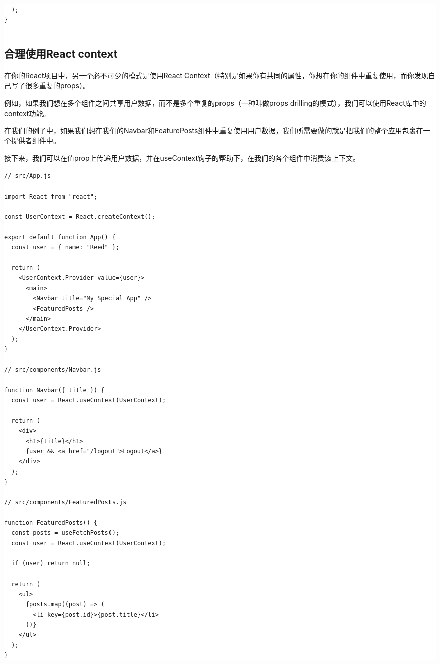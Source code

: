 ```
  );
}
```

------

## 合理使用React context

在你的React项目中，另一个必不可少的模式是使用React Context（特别是如果你有共同的属性，你想在你的组件中重复使用，而你发现自己写了很多重复的props）。

例如，如果我们想在多个组件之间共享用户数据，而不是多个重复的props（一种叫做props drilling的模式），我们可以使用React库中的context功能。

在我们的例子中，如果我们想在我们的Navbar和FeaturePosts组件中重复使用用户数据，我们所需要做的就是把我们的整个应用包裹在一个提供者组件中。

接下来，我们可以在值prop上传递用户数据，并在useContext钩子的帮助下，在我们的各个组件中消费该上下文。

```
// src/App.js

import React from "react";

const UserContext = React.createContext();

export default function App() {
  const user = { name: "Reed" };

  return (
    <UserContext.Provider value={user}>
      <main>
        <Navbar title="My Special App" />
        <FeaturedPosts />
      </main>
    </UserContext.Provider>
  );
}

// src/components/Navbar.js

function Navbar({ title }) {
  const user = React.useContext(UserContext);

  return (
    <div>
      <h1>{title}</h1>
      {user && <a href="/logout">Logout</a>}
    </div>
  );
}

// src/components/FeaturedPosts.js

function FeaturedPosts() {
  const posts = useFetchPosts();
  const user = React.useContext(UserContext);

  if (user) return null;

  return (
    <ul>
      {posts.map((post) => (
        <li key={post.id}>{post.title}</li>
      ))}
    </ul>
  );
}
```